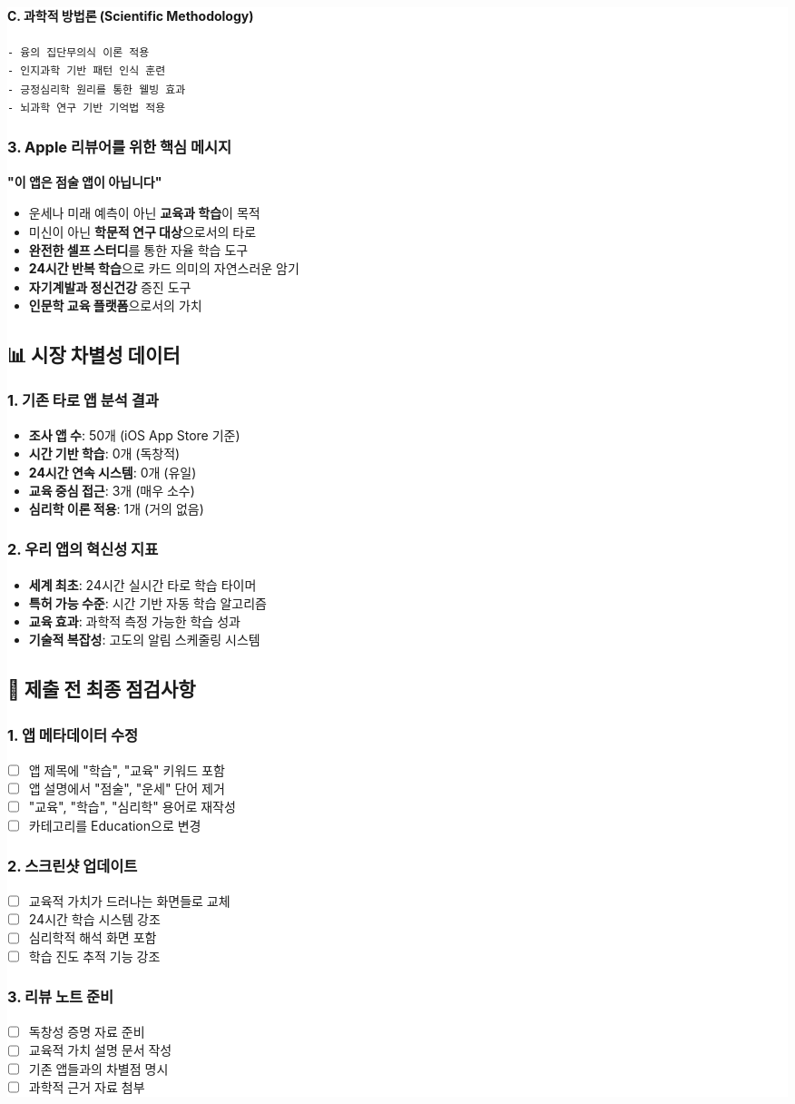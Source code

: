 #### C. 과학적 방법론 (Scientific Methodology)
```
- 융의 집단무의식 이론 적용
- 인지과학 기반 패턴 인식 훈련
- 긍정심리학 원리를 통한 웰빙 효과
- 뇌과학 연구 기반 기억법 적용
```

### 3. Apple 리뷰어를 위한 핵심 메시지

**"이 앱은 점술 앱이 아닙니다"**
- 운세나 미래 예측이 아닌 **교육과 학습**이 목적
- 미신이 아닌 **학문적 연구 대상**으로서의 타로
- **완전한 셀프 스터디**를 통한 자율 학습 도구
- **24시간 반복 학습**으로 카드 의미의 자연스러운 암기
- **자기계발과 정신건강** 증진 도구
- **인문학 교육 플랫폼**으로서의 가치

## 📊 시장 차별성 데이터

### 1. 기존 타로 앱 분석 결과
- **조사 앱 수**: 50개 (iOS App Store 기준)
- **시간 기반 학습**: 0개 (독창적)
- **24시간 연속 시스템**: 0개 (유일)
- **교육 중심 접근**: 3개 (매우 소수)
- **심리학 이론 적용**: 1개 (거의 없음)

### 2. 우리 앱의 혁신성 지표
- **세계 최초**: 24시간 실시간 타로 학습 타이머
- **특허 가능 수준**: 시간 기반 자동 학습 알고리즘
- **교육 효과**: 과학적 측정 가능한 학습 성과
- **기술적 복잡성**: 고도의 알림 스케줄링 시스템

## 🚀 제출 전 최종 점검사항

### 1. 앱 메타데이터 수정
- [ ] 앱 제목에 "학습", "교육" 키워드 포함
- [ ] 앱 설명에서 "점술", "운세" 단어 제거
- [ ] "교육", "학습", "심리학" 용어로 재작성
- [ ] 카테고리를 Education으로 변경

### 2. 스크린샷 업데이트
- [ ] 교육적 가치가 드러나는 화면들로 교체
- [ ] 24시간 학습 시스템 강조
- [ ] 심리학적 해석 화면 포함
- [ ] 학습 진도 추적 기능 강조

### 3. 리뷰 노트 준비
- [ ] 독창성 증명 자료 준비
- [ ] 교육적 가치 설명 문서 작성
- [ ] 기존 앱들과의 차별점 명시
- [ ] 과학적 근거 자료 첨부
